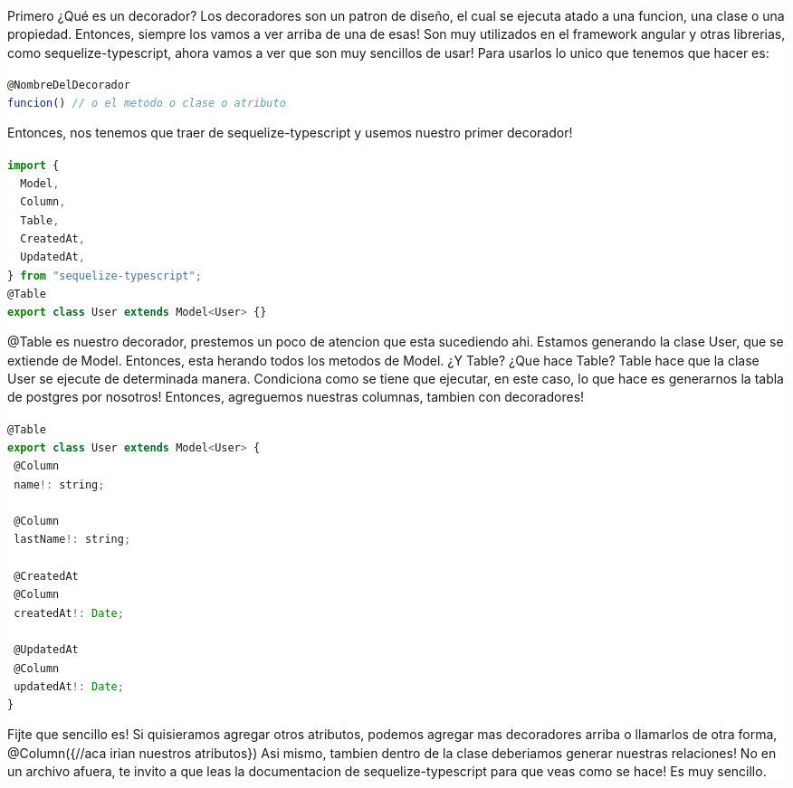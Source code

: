 Primero ¿Qué es un decorador?
Los decoradores son un patron de diseño, el cual se ejecuta atado a una funcion, una clase o una propiedad. Entonces, siempre los vamos a ver arriba de una de esas!
Son muy utilizados en el framework angular y otras librerias, como sequelize-typescript, ahora vamos a ver que son muy sencillos de usar!
Para usarlos lo unico que tenemos que hacer es:

```javascript
@NombreDelDecorador
funcion() // o el metodo o clase o atributo
```

Entonces, nos tenemos que traer de sequelize-typescript y usemos nuestro primer decorador!

```javascript
import {
  Model,
  Column,
  Table,
  CreatedAt,
  UpdatedAt,
} from "sequelize-typescript";
@Table
export class User extends Model<User> {}
```

@Table es nuestro decorador, prestemos un poco de atencion que esta sucediendo ahi. Estamos generando la clase User, que se extiende de Model. Entonces, esta herando todos los metodos de Model.
¿Y Table? ¿Que hace Table?
Table hace que la clase User se ejecute de determinada manera. Condiciona como se tiene que ejecutar, en este caso, lo que hace es generarnos la tabla de postgres por nosotros!
Entonces, agreguemos nuestras columnas, tambien con decoradores!

```javascript
@Table
export class User extends Model<User> {
 @Column
 name!: string;

 @Column
 lastName!: string;

 @CreatedAt
 @Column
 createdAt!: Date;

 @UpdatedAt
 @Column
 updatedAt!: Date;
}
```

Fijte que sencillo es! Si quisieramos agregar otros atributos, podemos agregar mas decoradores arriba o llamarlos de otra forma, @Column({//aca irian nuestros atributos})
Asi mismo, tambien dentro de la clase deberiamos generar nuestras relaciones! No en un archivo afuera, te invito a que leas la documentacion de sequelize-typescript para que veas como se hace! Es muy sencillo.
